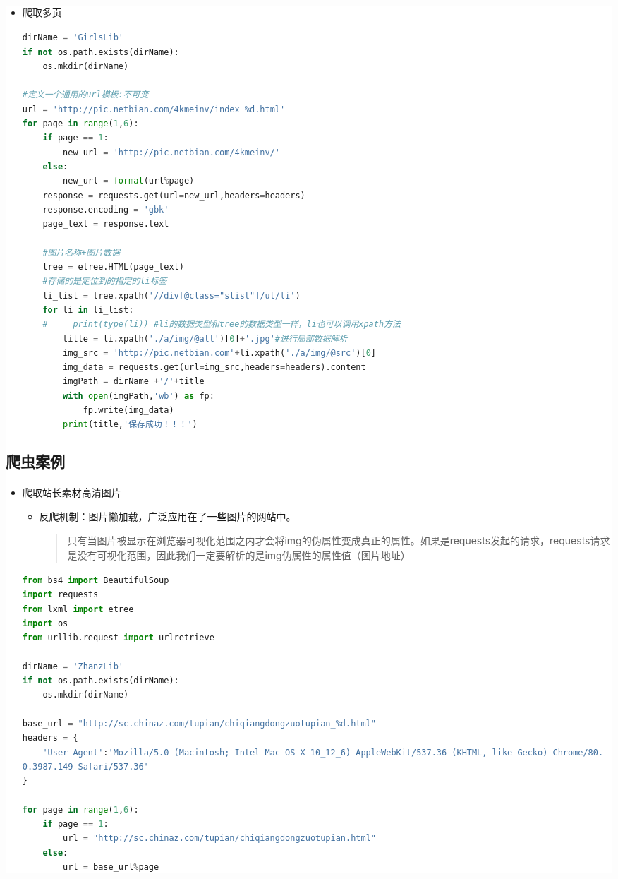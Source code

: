 + 爬取多页

  ```python
  dirName = 'GirlsLib'
  if not os.path.exists(dirName):
      os.mkdir(dirName)
      
  #定义一个通用的url模板:不可变
  url = 'http://pic.netbian.com/4kmeinv/index_%d.html'
  for page in range(1,6):
      if page == 1:
          new_url = 'http://pic.netbian.com/4kmeinv/'
      else:
          new_url = format(url%page)
      response = requests.get(url=new_url,headers=headers)
      response.encoding = 'gbk'
      page_text = response.text
  
      #图片名称+图片数据
      tree = etree.HTML(page_text)
      #存储的是定位到的指定的li标签
      li_list = tree.xpath('//div[@class="slist"]/ul/li')
      for li in li_list:
      #     print(type(li)) #li的数据类型和tree的数据类型一样，li也可以调用xpath方法
          title = li.xpath('./a/img/@alt')[0]+'.jpg'#进行局部数据解析
          img_src = 'http://pic.netbian.com'+li.xpath('./a/img/@src')[0]
          img_data = requests.get(url=img_src,headers=headers).content
          imgPath = dirName +'/'+title
          with open(imgPath,'wb') as fp:
              fp.write(img_data)
          print(title,'保存成功！！！')
  ```

  

## 爬虫案例

+ 爬取站长素材高清图片

  + 反爬机制：图片懒加载，广泛应用在了一些图片的网站中。

    > 只有当图片被显示在浏览器可视化范围之内才会将img的伪属性变成真正的属性。如果是requests发起的请求，requests请求是没有可视化范围，因此我们一定要解析的是img伪属性的属性值（图片地址）

  ```python
  from bs4 import BeautifulSoup
  import requests
  from lxml import etree
  import os
  from urllib.request import urlretrieve
  
  dirName = 'ZhanzLib'
  if not os.path.exists(dirName):
      os.mkdir(dirName)
  
  base_url = "http://sc.chinaz.com/tupian/chiqiangdongzuotupian_%d.html"
  headers = {
      'User-Agent':'Mozilla/5.0 (Macintosh; Intel Mac OS X 10_12_6) AppleWebKit/537.36 (KHTML, like Gecko) Chrome/80.0.3987.149 Safari/537.36'
  }
  
  for page in range(1,6):
      if page == 1:
          url = "http://sc.chinaz.com/tupian/chiqiangdongzuotupian.html"
      else:
          url = base_url%page
  
  ```